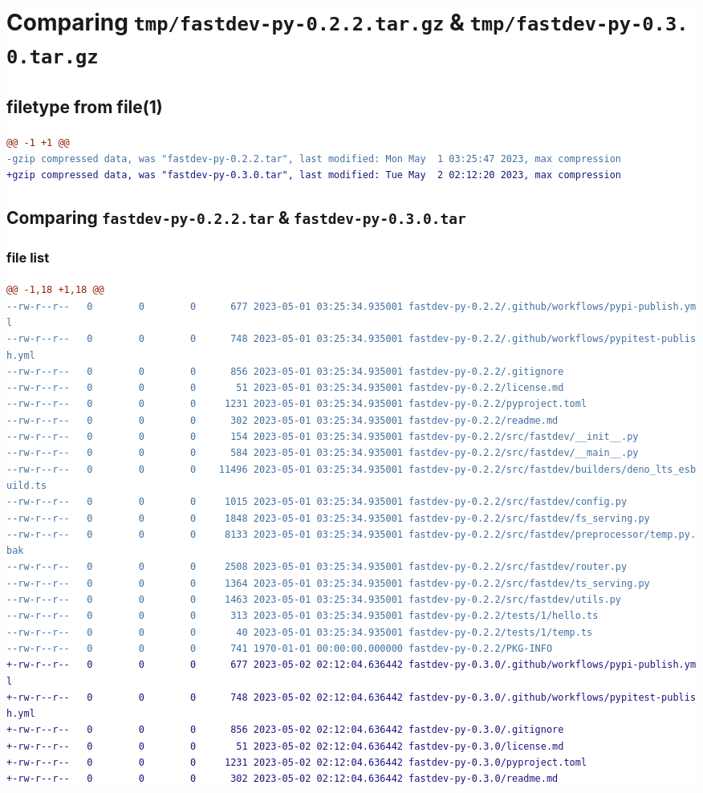 # Comparing `tmp/fastdev-py-0.2.2.tar.gz` & `tmp/fastdev-py-0.3.0.tar.gz`

## filetype from file(1)

```diff
@@ -1 +1 @@
-gzip compressed data, was "fastdev-py-0.2.2.tar", last modified: Mon May  1 03:25:47 2023, max compression
+gzip compressed data, was "fastdev-py-0.3.0.tar", last modified: Tue May  2 02:12:20 2023, max compression
```

## Comparing `fastdev-py-0.2.2.tar` & `fastdev-py-0.3.0.tar`

### file list

```diff
@@ -1,18 +1,18 @@
--rw-r--r--   0        0        0      677 2023-05-01 03:25:34.935001 fastdev-py-0.2.2/.github/workflows/pypi-publish.yml
--rw-r--r--   0        0        0      748 2023-05-01 03:25:34.935001 fastdev-py-0.2.2/.github/workflows/pypitest-publish.yml
--rw-r--r--   0        0        0      856 2023-05-01 03:25:34.935001 fastdev-py-0.2.2/.gitignore
--rw-r--r--   0        0        0       51 2023-05-01 03:25:34.935001 fastdev-py-0.2.2/license.md
--rw-r--r--   0        0        0     1231 2023-05-01 03:25:34.935001 fastdev-py-0.2.2/pyproject.toml
--rw-r--r--   0        0        0      302 2023-05-01 03:25:34.935001 fastdev-py-0.2.2/readme.md
--rw-r--r--   0        0        0      154 2023-05-01 03:25:34.935001 fastdev-py-0.2.2/src/fastdev/__init__.py
--rw-r--r--   0        0        0      584 2023-05-01 03:25:34.935001 fastdev-py-0.2.2/src/fastdev/__main__.py
--rw-r--r--   0        0        0    11496 2023-05-01 03:25:34.935001 fastdev-py-0.2.2/src/fastdev/builders/deno_lts_esbuild.ts
--rw-r--r--   0        0        0     1015 2023-05-01 03:25:34.935001 fastdev-py-0.2.2/src/fastdev/config.py
--rw-r--r--   0        0        0     1848 2023-05-01 03:25:34.935001 fastdev-py-0.2.2/src/fastdev/fs_serving.py
--rw-r--r--   0        0        0     8133 2023-05-01 03:25:34.935001 fastdev-py-0.2.2/src/fastdev/preprocessor/temp.py.bak
--rw-r--r--   0        0        0     2508 2023-05-01 03:25:34.935001 fastdev-py-0.2.2/src/fastdev/router.py
--rw-r--r--   0        0        0     1364 2023-05-01 03:25:34.935001 fastdev-py-0.2.2/src/fastdev/ts_serving.py
--rw-r--r--   0        0        0     1463 2023-05-01 03:25:34.935001 fastdev-py-0.2.2/src/fastdev/utils.py
--rw-r--r--   0        0        0      313 2023-05-01 03:25:34.935001 fastdev-py-0.2.2/tests/1/hello.ts
--rw-r--r--   0        0        0       40 2023-05-01 03:25:34.935001 fastdev-py-0.2.2/tests/1/temp.ts
--rw-r--r--   0        0        0      741 1970-01-01 00:00:00.000000 fastdev-py-0.2.2/PKG-INFO
+-rw-r--r--   0        0        0      677 2023-05-02 02:12:04.636442 fastdev-py-0.3.0/.github/workflows/pypi-publish.yml
+-rw-r--r--   0        0        0      748 2023-05-02 02:12:04.636442 fastdev-py-0.3.0/.github/workflows/pypitest-publish.yml
+-rw-r--r--   0        0        0      856 2023-05-02 02:12:04.636442 fastdev-py-0.3.0/.gitignore
+-rw-r--r--   0        0        0       51 2023-05-02 02:12:04.636442 fastdev-py-0.3.0/license.md
+-rw-r--r--   0        0        0     1231 2023-05-02 02:12:04.636442 fastdev-py-0.3.0/pyproject.toml
+-rw-r--r--   0        0        0      302 2023-05-02 02:12:04.636442 fastdev-py-0.3.0/readme.md
```
